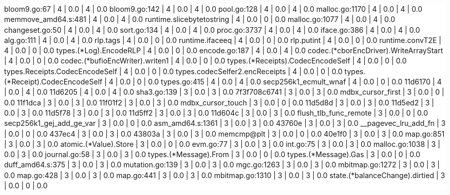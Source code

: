 bloom9.go:67                                         |      4 |   0.0 |   4 |   0.0
bloom9.go:142                                        |      4 |   0.0 |   4 |   0.0
pool.go:128                                          |      4 |   0.0 |   4 |   0.0
malloc.go:1170                                       |      4 |   0.0 |   4 |   0.0
memmove_amd64.s:481                                  |      4 |   0.0 |   4 |   0.0
runtime.slicebytetostring                            |      4 |   0.0 |   0 |   0.0
malloc.go:1077                                       |      4 |   0.0 |   4 |   0.0
changeset.go:50                                      |      4 |   0.0 |   4 |   0.0
sort.go:134                                          |      4 |   0.0 |   4 |   0.0
proc.go:3737                                         |      4 |   0.0 |   4 |   0.0
iface.go:386                                         |      4 |   0.0 |   4 |   0.0
alg.go:111                                           |      4 |   0.0 |   4 |   0.0
rlp.tags                                             |      4 |   0.0 |   0 |   0.0
runtime.ifaceeq                                      |      4 |   0.0 |   0 |   0.0
rlp.putint                                           |      4 |   0.0 |   0 |   0.0
runtime.convT2E                                      |      4 |   0.0 |   0 |   0.0
types.(*Log).EncodeRLP                               |      4 |   0.0 |   0 |   0.0
encode.go:187                                        |      4 |   0.0 |   4 |   0.0
codec.(*cborEncDriver).WriteArrayStart               |      4 |   0.0 |   0 |   0.0
codec.(*bufioEncWriter).writen1                      |      4 |   0.0 |   0 |   0.0
types.(*Receipts).CodecEncodeSelf                    |      4 |   0.0 |   0 |   0.0
types.Receipts.CodecEncodeSelf                       |      4 |   0.0 |   0 |   0.0
types.codecSelfer2.encReceipts                       |      4 |   0.0 |   0 |   0.0
types.(*Receipt).CodecEncodeSelf                     |      4 |   0.0 |   0 |   0.0
types.go:415                                         |      4 |   0.0 |   4 |   0.0
secp256k1_ecmult_wnaf                                |      4 |   0.0 |   0 |   0.0
11d6170                                              |      4 |   0.0 |   4 |   0.0
11d6205                                              |      4 |   0.0 |   4 |   0.0
sha3.go:139                                          |      3 |   0.0 |   3 |   0.0
7f3f708c6741                                         |      3 |   0.0 |   3 |   0.0
mdbx_cursor_first                                    |      3 |   0.0 |   0 |   0.0
11f1dca                                              |      3 |   0.0 |   3 |   0.0
11f01f2                                              |      3 |   0.0 |   3 |   0.0
mdbx_cursor_touch                                    |      3 |   0.0 |   0 |   0.0
11d5d8d                                              |      3 |   0.0 |   3 |   0.0
11d5ed2                                              |      3 |   0.0 |   3 |   0.0
11d5f78                                              |      3 |   0.0 |   3 |   0.0
11d5ff2                                              |      3 |   0.0 |   3 |   0.0
11d604c                                              |      3 |   0.0 |   3 |   0.0
flush_tlb_func_remote                                |      3 |   0.0 |   0 |   0.0
secp256k1_gej_add_ge_var                             |      3 |   0.0 |   0 |   0.0
asm_amd64.s:1361                                     |      3 |   0.0 |   3 |   0.0
43760e                                               |      3 |   0.0 |   3 |   0.0
__pagevec_lru_add_fn                                 |      3 |   0.0 |   0 |   0.0
437ec4                                               |      3 |   0.0 |   3 |   0.0
43803a                                               |      3 |   0.0 |   3 |   0.0
memcmp@plt                                           |      3 |   0.0 |   0 |   0.0
40e1f0                                               |      3 |   0.0 |   3 |   0.0
map.go:851                                           |      3 |   0.0 |   3 |   0.0
atomic.(*Value).Store                                |      3 |   0.0 |   0 |   0.0
evm.go:77                                            |      3 |   0.0 |   3 |   0.0
int.go:75                                            |      3 |   0.0 |   3 |   0.0
malloc.go:1038                                       |      3 |   0.0 |   3 |   0.0
journal.go:58                                        |      3 |   0.0 |   3 |   0.0
types.(*Message).From                                |      3 |   0.0 |   0 |   0.0
types.(*Message).Gas                                 |      3 |   0.0 |   0 |   0.0
duff_amd64.s:375                                     |      3 |   0.0 |   3 |   0.0
mutation.go:139                                      |      3 |   0.0 |   3 |   0.0
mgc.go:1263                                          |      3 |   0.0 |   3 |   0.0
mbitmap.go:1272                                      |      3 |   0.0 |   3 |   0.0
map.go:428                                           |      3 |   0.0 |   3 |   0.0
map.go:441                                           |      3 |   0.0 |   3 |   0.0
mbitmap.go:1310                                      |      3 |   0.0 |   3 |   0.0
state.(*balanceChange).dirtied                       |      3 |   0.0 |   0 |   0.0